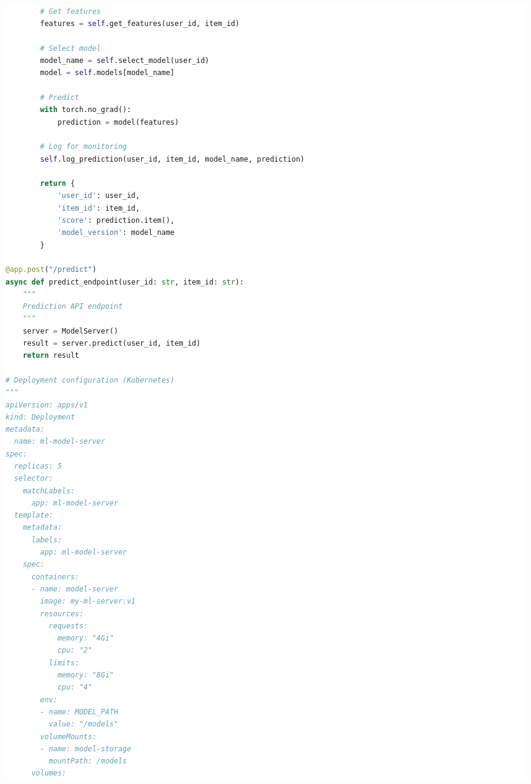```python
        # Get features
        features = self.get_features(user_id, item_id)

        # Select model
        model_name = self.select_model(user_id)
        model = self.models[model_name]

        # Predict
        with torch.no_grad():
            prediction = model(features)

        # Log for monitoring
        self.log_prediction(user_id, item_id, model_name, prediction)

        return {
            'user_id': user_id,
            'item_id': item_id,
            'score': prediction.item(),
            'model_version': model_name
        }

@app.post("/predict")
async def predict_endpoint(user_id: str, item_id: str):
    """
    Prediction API endpoint
    """
    server = ModelServer()
    result = server.predict(user_id, item_id)
    return result

# Deployment configuration (Kubernetes)
"""
apiVersion: apps/v1
kind: Deployment
metadata:
  name: ml-model-server
spec:
  replicas: 5
  selector:
    matchLabels:
      app: ml-model-server
  template:
    metadata:
      labels:
        app: ml-model-server
    spec:
      containers:
      - name: model-server
        image: my-ml-server:v1
        resources:
          requests:
            memory: "4Gi"
            cpu: "2"
          limits:
            memory: "8Gi"
            cpu: "4"
        env:
        - name: MODEL_PATH
          value: "/models"
        volumeMounts:
        - name: model-storage
          mountPath: /models
      volumes:
```